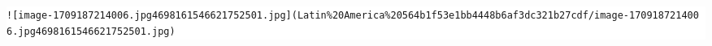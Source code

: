     ![image-1709187214006.jpg4698161546621752501.jpg](Latin%20America%20564b1f53e1bb4448b6af3dc321b27cdf/image-1709187214006.jpg4698161546621752501.jpg)
    